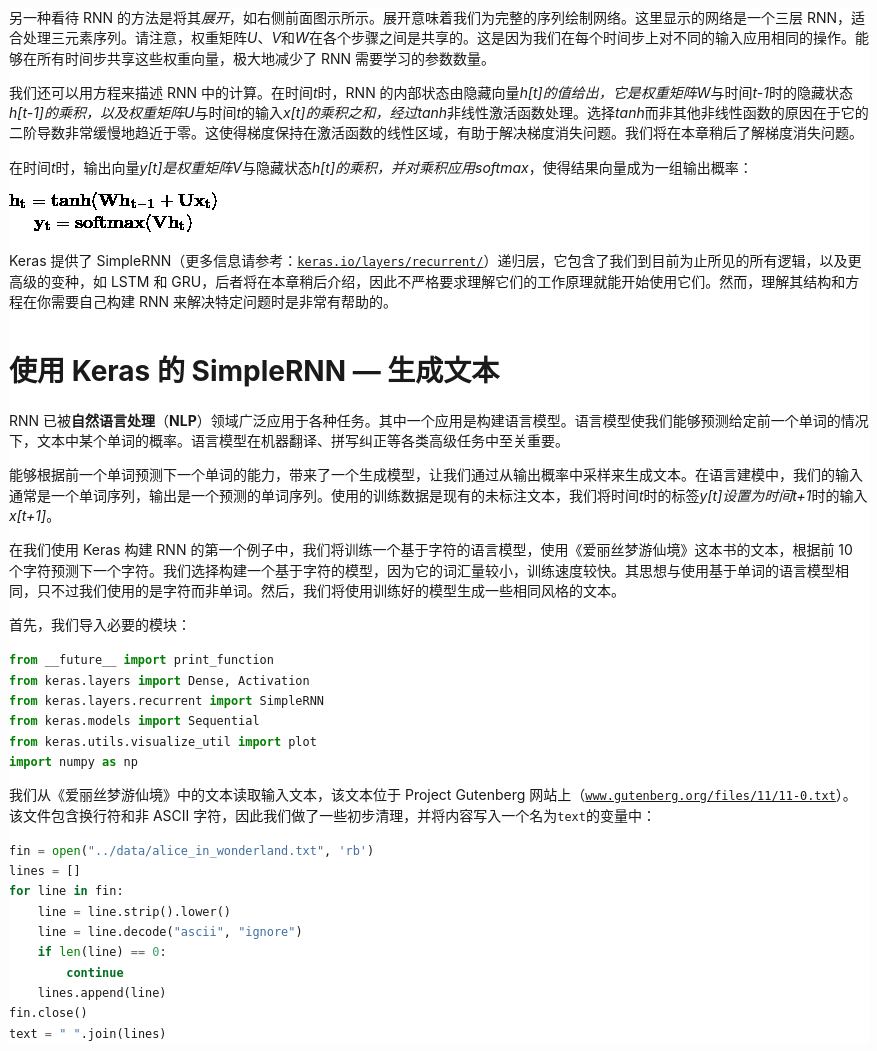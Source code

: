 另一种看待 RNN 的方法是将其*展开*，如右侧前面图示所示。展开意味着我们为完整的序列绘制网络。这里显示的网络是一个三层 RNN，适合处理三元素序列。请注意，权重矩阵*U*、*V*和*W*在各个步骤之间是共享的。这是因为我们在每个时间步上对不同的输入应用相同的操作。能够在所有时间步共享这些权重向量，极大地减少了 RNN 需要学习的参数数量。

我们还可以用方程来描述 RNN 中的计算。在时间*t*时，RNN 的内部状态由隐藏向量*h[t]*的值给出，它是权重矩阵*W*与时间*t-1*时的隐藏状态*h[t-1]*的乘积，以及权重矩阵*U*与时间*t*的输入*x[t]*的乘积之和，经过*tanh*非线性激活函数处理。选择*tanh*而非其他非线性函数的原因在于它的二阶导数非常缓慢地趋近于零。这使得梯度保持在激活函数的线性区域，有助于解决梯度消失问题。我们将在本章稍后了解梯度消失问题。

在时间*t*时，输出向量*y[t]*是权重矩阵*V*与隐藏状态*h[t]*的乘积，并对乘积应用*softmax*，使得结果向量成为一组输出概率：

![](img/rnn-eq2.png)

Keras 提供了 SimpleRNN（更多信息请参考：[`keras.io/layers/recurrent/`](https://keras.io/layers/recurrent/)）递归层，它包含了我们到目前为止所见的所有逻辑，以及更高级的变种，如 LSTM 和 GRU，后者将在本章稍后介绍，因此不严格要求理解它们的工作原理就能开始使用它们。然而，理解其结构和方程在你需要自己构建 RNN 来解决特定问题时是非常有帮助的。

# 使用 Keras 的 SimpleRNN — 生成文本

RNN 已被**自然语言处理**（**NLP**）领域广泛应用于各种任务。其中一个应用是构建语言模型。语言模型使我们能够预测给定前一个单词的情况下，文本中某个单词的概率。语言模型在机器翻译、拼写纠正等各类高级任务中至关重要。

能够根据前一个单词预测下一个单词的能力，带来了一个生成模型，让我们通过从输出概率中采样来生成文本。在语言建模中，我们的输入通常是一个单词序列，输出是一个预测的单词序列。使用的训练数据是现有的未标注文本，我们将时间*t*时的标签*y[t]*设置为时间*t+1*时的输入*x[t+1]*。

在我们使用 Keras 构建 RNN 的第一个例子中，我们将训练一个基于字符的语言模型，使用《爱丽丝梦游仙境》这本书的文本，根据前 10 个字符预测下一个字符。我们选择构建一个基于字符的模型，因为它的词汇量较小，训练速度较快。其思想与使用基于单词的语言模型相同，只不过我们使用的是字符而非单词。然后，我们将使用训练好的模型生成一些相同风格的文本。

首先，我们导入必要的模块：

```py
from __future__ import print_function
from keras.layers import Dense, Activation
from keras.layers.recurrent import SimpleRNN
from keras.models import Sequential
from keras.utils.visualize_util import plot
import numpy as np

```

我们从《爱丽丝梦游仙境》中的文本读取输入文本，该文本位于 Project Gutenberg 网站上（[`www.gutenberg.org/files/11/11-0.txt`](http://www.gutenberg.org/files/11/11-0.txt)）。该文件包含换行符和非 ASCII 字符，因此我们做了一些初步清理，并将内容写入一个名为`text`的变量中：

```py
fin = open("../data/alice_in_wonderland.txt", 'rb')
lines = []
for line in fin:
    line = line.strip().lower()
    line = line.decode("ascii", "ignore")
    if len(line) == 0:
        continue
    lines.append(line)
fin.close()
text = " ".join(lines)

```
